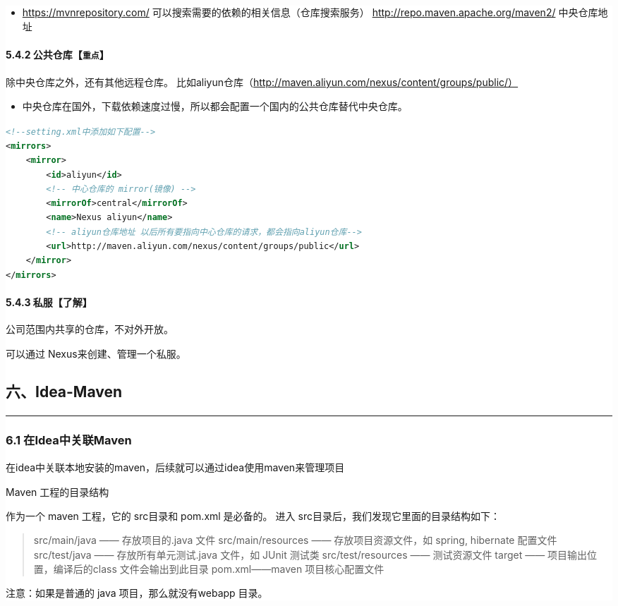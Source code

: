 -  https://mvnrepository.com/ 可以搜索需要的依赖的相关信息（仓库搜索服务）
  http://repo.maven.apache.org/maven2/  中央仓库地址 

 

#### 5.4.2 公共仓库【`重点`】



  除中央仓库之外，还有其他远程仓库。
比如aliyun仓库（http://maven.aliyun.com/nexus/content/groups/public/） 

-  中央仓库在国外，下载依赖速度过慢，所以都会配置一个国内的公共仓库替代中央仓库。 

``` xml
<!--setting.xml中添加如下配置-->
<mirrors>
	<mirror>
        <id>aliyun</id>  
        <!-- 中心仓库的 mirror(镜像) -->
        <mirrorOf>central</mirrorOf>    
        <name>Nexus aliyun</name>
        <!-- aliyun仓库地址 以后所有要指向中心仓库的请求，都会指向aliyun仓库-->
        <url>http://maven.aliyun.com/nexus/content/groups/public</url>  
    </mirror>
</mirrors>
``` 



#### 5.4.3 私服【了解】

公司范围内共享的仓库，不对外开放。

 可以通过 Nexus来创建、管理一个私服。



## 六、Idea-Maven

------

### 6.1 在Idea中关联Maven

在idea中关联本地安装的maven，后续就可以通过idea使用maven来管理项目

 Maven 工程的目录结构

 作为一个 maven 工程，它的 src目录和 pom.xml 是必备的。
进入 src目录后，我们发现它里面的目录结构如下：

> src/main/java —— 存放项目的.java 文件
> src/main/resources —— 存放项目资源文件，如 spring, hibernate 配置文件
> src/test/java —— 存放所有单元测试.java 文件，如 JUnit 测试类
> src/test/resources —— 测试资源文件
> target —— 项目输出位置，编译后的class 文件会输出到此目录
> pom.xml——maven 项目核心配置文件

注意：如果是普通的 java 项目，那么就没有webapp 目录。
